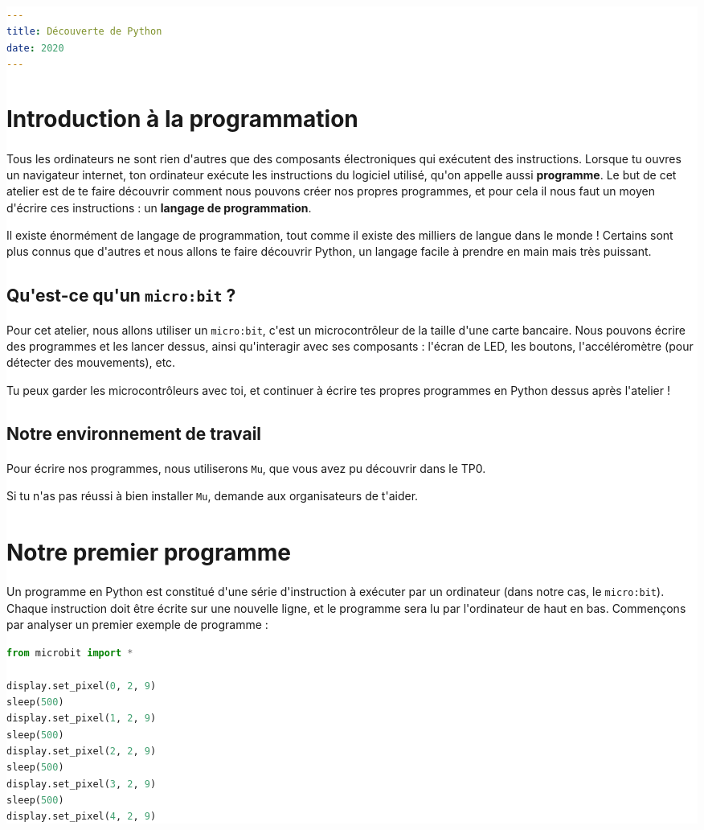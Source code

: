 ```yaml
---
title: Découverte de Python
date: 2020
---
```


# Introduction à la programmation

Tous les ordinateurs ne sont rien d'autres que des composants électroniques qui
exécutent des instructions. Lorsque tu ouvres un navigateur internet, ton
ordinateur exécute les instructions du logiciel utilisé, qu'on appelle aussi
**programme**. Le but de cet atelier est de te faire découvrir comment nous
pouvons créer nos propres programmes, et pour cela il nous faut un moyen
d'écrire ces instructions : un **langage de programmation**.

Il existe énormément de langage de programmation, tout comme il existe des
milliers de langue dans le monde ! Certains sont plus connus que d'autres et
nous allons te faire découvrir Python, un langage facile à prendre en main mais
très puissant.

## Qu'est-ce qu'un `micro:bit` ?

Pour cet atelier, nous allons utiliser un `micro:bit`, c'est un microcontrôleur
de la taille d'une carte bancaire. Nous pouvons écrire des programmes et les
lancer dessus, ainsi qu'interagir avec ses composants : l'écran de LED, les
boutons, l'accéléromètre (pour détecter des mouvements), etc.

Tu peux garder les microcontrôleurs avec toi, et continuer à écrire tes propres
programmes en Python dessus après l'atelier !

## Notre environnement de travail

Pour écrire nos programmes, nous utiliserons `Mu`, que vous avez pu découvrir dans le TP0.

Si tu n'as pas réussi à bien installer `Mu`, demande aux organisateurs de t'aider.

# Notre premier programme

Un programme en Python est constitué d'une série d'instruction à exécuter par un
ordinateur (dans notre cas, le `micro:bit`). Chaque instruction doit être écrite
sur une nouvelle ligne, et le programme sera lu par l'ordinateur de haut en bas.
Commençons par analyser un premier exemple de programme :

```python
from microbit import *

display.set_pixel(0, 2, 9)
sleep(500)
display.set_pixel(1, 2, 9)
sleep(500)
display.set_pixel(2, 2, 9)
sleep(500)
display.set_pixel(3, 2, 9)
sleep(500)
display.set_pixel(4, 2, 9)
```
